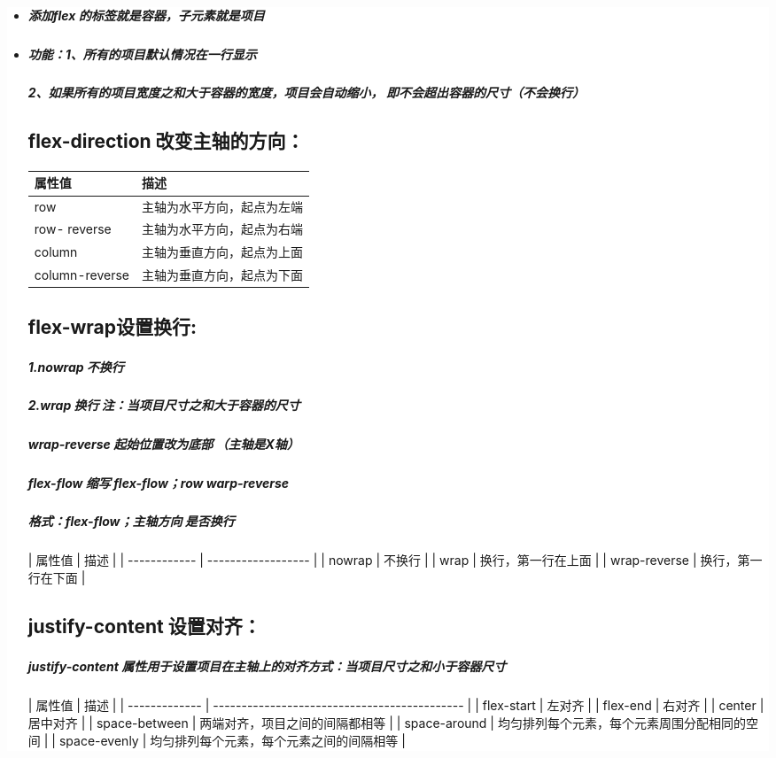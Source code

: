 - ##### 添加flex 的标签就是容器，子元素就是项目

- ##### 功能：1、所有的项目默认情况在一行显示

  #####             2、如果所有的项目宽度之和大于容器的宽度，项目会自动缩小，   即不会超出容器的尺寸（不会换行）

  

  ## flex-direction 改变主轴的方向：

  | 属性值         | 描述                       |
  | -------------- | -------------------------- |
  | row            | 主轴为水平方向，起点为左端 |
  | row- reverse   | 主轴为水平方向，起点为右端 |
  | column         | 主轴为垂直方向，起点为上面 |
  | column-reverse | 主轴为垂直方向，起点为下面 |

  ## flex-wrap设置换行:

  #####   1.nowrap 不换行

  #####   2.wrap 换行      注：当项目尺寸之和大于容器的尺寸

  #####    wrap-reverse 起始位置改为底部 （主轴是X轴）

  ##### flex-flow 缩写  flex-flow；row  warp-reverse

  ##### 格式：flex-flow；主轴方向  是否换行

  | 属性值       | 描述               |
| ------------ | ------------------ |
  | nowrap       | 不换行             |
  | wrap         | 换行，第一行在上面 |
  | wrap-reverse | 换行，第一行在下面 |
  
  ## justify-content 设置对齐：

  ##### justify-content 属性用于设置项目在主轴上的对齐方式：当项目尺寸之和小于容器尺寸

  | 属性值        | 描述                                         |
| ------------- | -------------------------------------------- |
  | flex-start    | 左对齐                                       |
| flex-end      | 右对齐                                       |
  | center        | 居中对齐                                     |
| space-between | 两端对齐，项目之间的间隔都相等               |
  | space-around  | 均匀排列每个元素，每个元素周围分配相同的空间 |
| space-evenly  | 均匀排列每个元素，每个元素之间的间隔相等     |
  